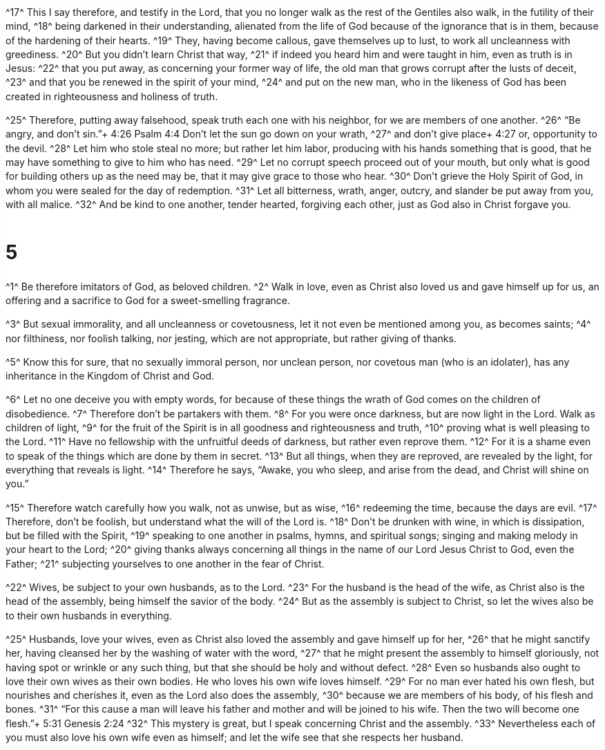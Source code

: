 ^17^ This I say therefore, and testify in the Lord, that you no longer walk as the rest of the Gentiles also walk, in the futility of their mind, ^18^ being darkened in their understanding, alienated from the life of God because of the ignorance that is in them, because of the hardening of their hearts. ^19^ They, having become callous, gave themselves up to lust, to work all uncleanness with greediness. ^20^ But you didn’t learn Christ that way, ^21^ if indeed you heard him and were taught in him, even as truth is in Jesus: ^22^ that you put away, as concerning your former way of life, the old man that grows corrupt after the lusts of deceit, ^23^ and that you be renewed in the spirit of your mind, ^24^ and put on the new man, who in the likeness of God has been created in righteousness and holiness of truth. 

^25^ Therefore, putting away falsehood, speak truth each one with his neighbor, for we are members of one another. ^26^ “Be angry, and don’t sin.”+ 4:26 Psalm 4:4 Don’t let the sun go down on your wrath, ^27^ and don’t give place+ 4:27 or, opportunity to the devil. ^28^ Let him who stole steal no more; but rather let him labor, producing with his hands something that is good, that he may have something to give to him who has need. ^29^ Let no corrupt speech proceed out of your mouth, but only what is good for building others up as the need may be, that it may give grace to those who hear. ^30^ Don’t grieve the Holy Spirit of God, in whom you were sealed for the day of redemption. ^31^ Let all bitterness, wrath, anger, outcry, and slander be put away from you, with all malice. ^32^ And be kind to one another, tender hearted, forgiving each other, just as God also in Christ forgave you. 

# 5 
^1^ Be therefore imitators of God, as beloved children. ^2^ Walk in love, even as Christ also loved us and gave himself up for us, an offering and a sacrifice to God for a sweet-smelling fragrance. 

^3^ But sexual immorality, and all uncleanness or covetousness, let it not even be mentioned among you, as becomes saints; ^4^ nor filthiness, nor foolish talking, nor jesting, which are not appropriate, but rather giving of thanks. 

^5^ Know this for sure, that no sexually immoral person, nor unclean person, nor covetous man (who is an idolater), has any inheritance in the Kingdom of Christ and God. 

^6^ Let no one deceive you with empty words, for because of these things the wrath of God comes on the children of disobedience. ^7^ Therefore don’t be partakers with them. ^8^ For you were once darkness, but are now light in the Lord. Walk as children of light, ^9^ for the fruit of the Spirit is in all goodness and righteousness and truth, ^10^ proving what is well pleasing to the Lord. ^11^ Have no fellowship with the unfruitful deeds of darkness, but rather even reprove them. ^12^ For it is a shame even to speak of the things which are done by them in secret. ^13^ But all things, when they are reproved, are revealed by the light, for everything that reveals is light. ^14^ Therefore he says, “Awake, you who sleep, and arise from the dead, and Christ will shine on you.” 

^15^ Therefore watch carefully how you walk, not as unwise, but as wise, ^16^ redeeming the time, because the days are evil. ^17^ Therefore, don’t be foolish, but understand what the will of the Lord is. ^18^ Don’t be drunken with wine, in which is dissipation, but be filled with the Spirit, ^19^ speaking to one another in psalms, hymns, and spiritual songs; singing and making melody in your heart to the Lord; ^20^ giving thanks always concerning all things in the name of our Lord Jesus Christ to God, even the Father; ^21^ subjecting yourselves to one another in the fear of Christ. 

^22^ Wives, be subject to your own husbands, as to the Lord. ^23^ For the husband is the head of the wife, as Christ also is the head of the assembly, being himself the savior of the body. ^24^ But as the assembly is subject to Christ, so let the wives also be to their own husbands in everything. 

^25^ Husbands, love your wives, even as Christ also loved the assembly and gave himself up for her, ^26^ that he might sanctify her, having cleansed her by the washing of water with the word, ^27^ that he might present the assembly to himself gloriously, not having spot or wrinkle or any such thing, but that she should be holy and without defect. ^28^ Even so husbands also ought to love their own wives as their own bodies. He who loves his own wife loves himself. ^29^ For no man ever hated his own flesh, but nourishes and cherishes it, even as the Lord also does the assembly, ^30^ because we are members of his body, of his flesh and bones. ^31^ “For this cause a man will leave his father and mother and will be joined to his wife. Then the two will become one flesh.”+ 5:31 Genesis 2:24 ^32^ This mystery is great, but I speak concerning Christ and the assembly. ^33^ Nevertheless each of you must also love his own wife even as himself; and let the wife see that she respects her husband. 
